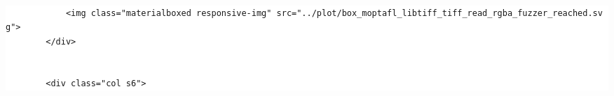                 <img class="materialboxed responsive-img" src="../plot/box_moptafl_libtiff_tiff_read_rgba_fuzzer_reached.svg">
            </div>
        
            
            <div class="col s6">
